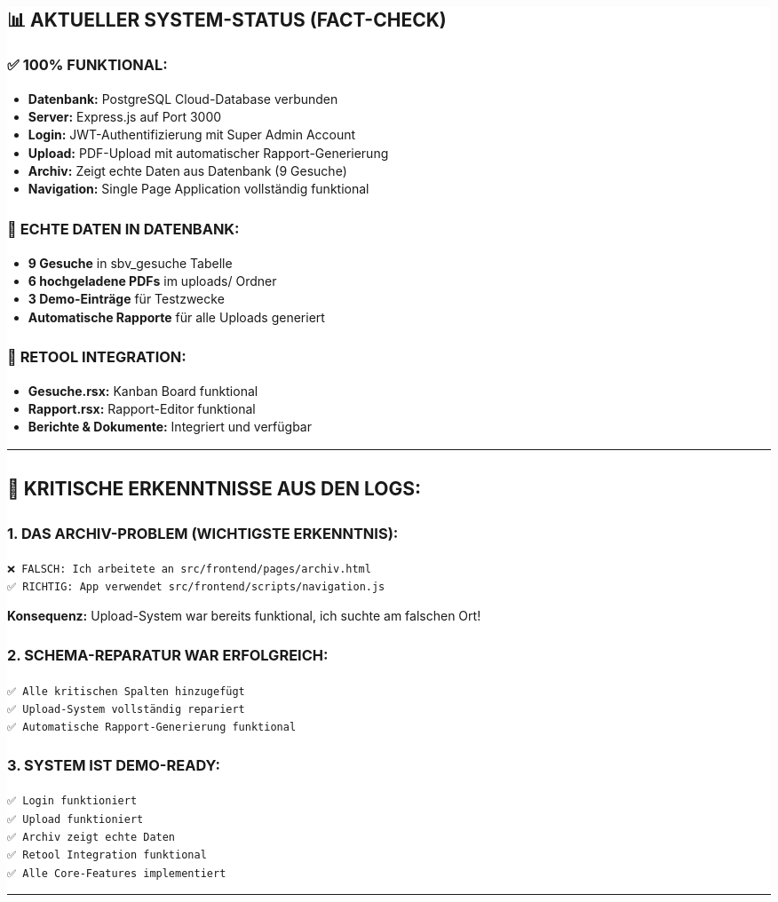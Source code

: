 ## 📊 AKTUELLER SYSTEM-STATUS (FACT-CHECK)

### ✅ **100% FUNKTIONAL:**
- **Datenbank:** PostgreSQL Cloud-Database verbunden
- **Server:** Express.js auf Port 3000
- **Login:** JWT-Authentifizierung mit Super Admin Account
- **Upload:** PDF-Upload mit automatischer Rapport-Generierung
- **Archiv:** Zeigt echte Daten aus Datenbank (9 Gesuche)
- **Navigation:** Single Page Application vollständig funktional

### 📁 **ECHTE DATEN IN DATENBANK:**
- **9 Gesuche** in sbv_gesuche Tabelle
- **6 hochgeladene PDFs** im uploads/ Ordner
- **3 Demo-Einträge** für Testzwecke
- **Automatische Rapporte** für alle Uploads generiert

### 🎯 **RETOOL INTEGRATION:**
- **Gesuche.rsx:** Kanban Board funktional
- **Rapport.rsx:** Rapport-Editor funktional  
- **Berichte & Dokumente:** Integriert und verfügbar

---

## 🚨 KRITISCHE ERKENNTNISSE AUS DEN LOGS:

### 1. **DAS ARCHIV-PROBLEM (WICHTIGSTE ERKENNTNIS):**
```
❌ FALSCH: Ich arbeitete an src/frontend/pages/archiv.html
✅ RICHTIG: App verwendet src/frontend/scripts/navigation.js
```
**Konsequenz:** Upload-System war bereits funktional, ich suchte am falschen Ort!

### 2. **SCHEMA-REPARATUR WAR ERFOLGREICH:**
```
✅ Alle kritischen Spalten hinzugefügt
✅ Upload-System vollständig repariert
✅ Automatische Rapport-Generierung funktional
```

### 3. **SYSTEM IST DEMO-READY:**
```
✅ Login funktioniert
✅ Upload funktioniert  
✅ Archiv zeigt echte Daten
✅ Retool Integration funktional
✅ Alle Core-Features implementiert
```

---
